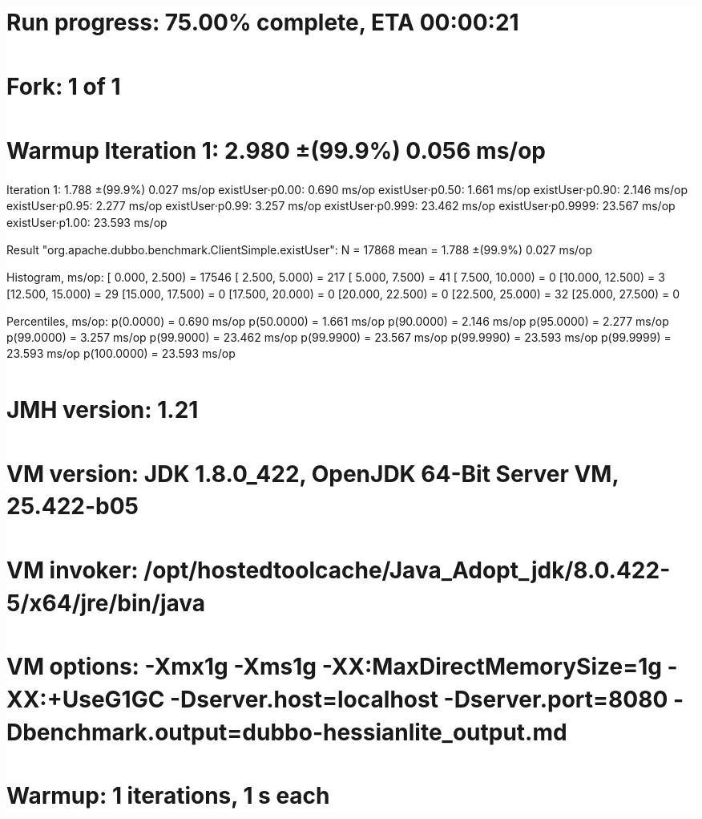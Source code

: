 # Run progress: 75.00% complete, ETA 00:00:21
# Fork: 1 of 1
# Warmup Iteration   1: 2.980 ±(99.9%) 0.056 ms/op
Iteration   1: 1.788 ±(99.9%) 0.027 ms/op
                 existUser·p0.00:   0.690 ms/op
                 existUser·p0.50:   1.661 ms/op
                 existUser·p0.90:   2.146 ms/op
                 existUser·p0.95:   2.277 ms/op
                 existUser·p0.99:   3.257 ms/op
                 existUser·p0.999:  23.462 ms/op
                 existUser·p0.9999: 23.567 ms/op
                 existUser·p1.00:   23.593 ms/op



Result "org.apache.dubbo.benchmark.ClientSimple.existUser":
  N = 17868
  mean =      1.788 ±(99.9%) 0.027 ms/op

  Histogram, ms/op:
    [ 0.000,  2.500) = 17546 
    [ 2.500,  5.000) = 217 
    [ 5.000,  7.500) = 41 
    [ 7.500, 10.000) = 0 
    [10.000, 12.500) = 3 
    [12.500, 15.000) = 29 
    [15.000, 17.500) = 0 
    [17.500, 20.000) = 0 
    [20.000, 22.500) = 0 
    [22.500, 25.000) = 32 
    [25.000, 27.500) = 0 

  Percentiles, ms/op:
      p(0.0000) =      0.690 ms/op
     p(50.0000) =      1.661 ms/op
     p(90.0000) =      2.146 ms/op
     p(95.0000) =      2.277 ms/op
     p(99.0000) =      3.257 ms/op
     p(99.9000) =     23.462 ms/op
     p(99.9900) =     23.567 ms/op
     p(99.9990) =     23.593 ms/op
     p(99.9999) =     23.593 ms/op
    p(100.0000) =     23.593 ms/op


# JMH version: 1.21
# VM version: JDK 1.8.0_422, OpenJDK 64-Bit Server VM, 25.422-b05
# VM invoker: /opt/hostedtoolcache/Java_Adopt_jdk/8.0.422-5/x64/jre/bin/java
# VM options: -Xmx1g -Xms1g -XX:MaxDirectMemorySize=1g -XX:+UseG1GC -Dserver.host=localhost -Dserver.port=8080 -Dbenchmark.output=dubbo-hessianlite_output.md
# Warmup: 1 iterations, 1 s each